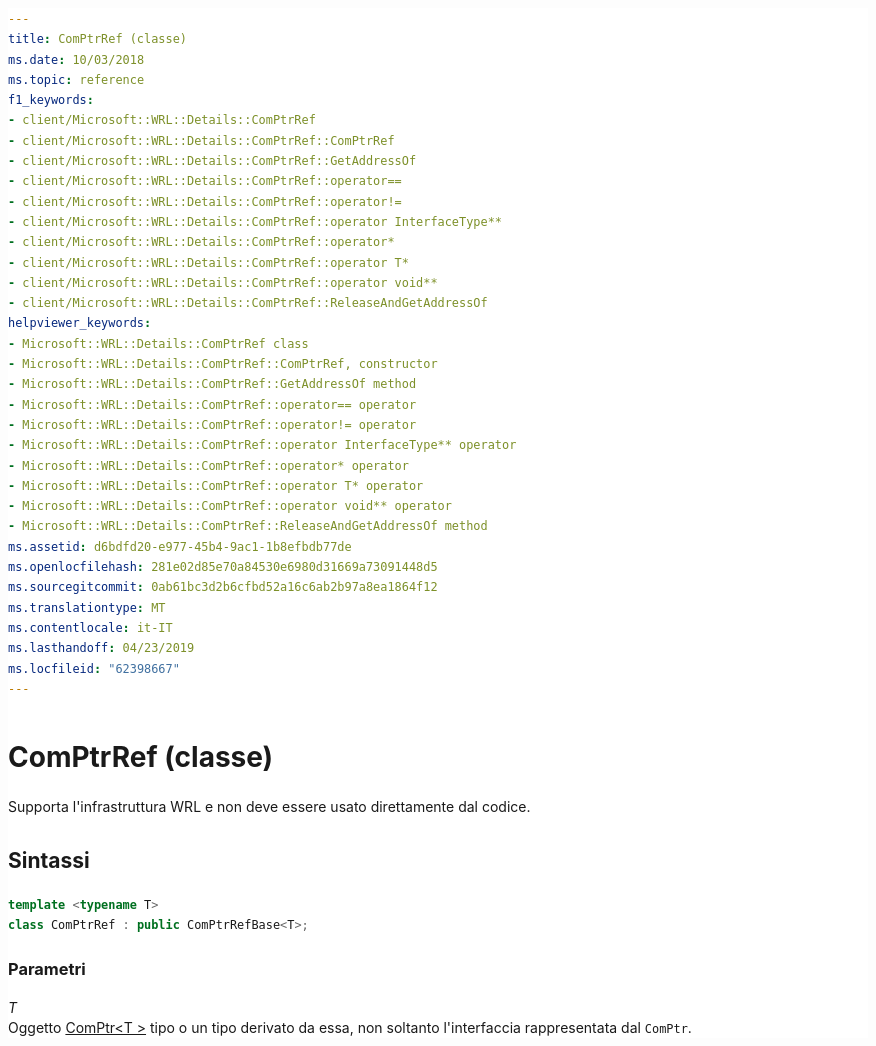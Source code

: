 ```yaml
---
title: ComPtrRef (classe)
ms.date: 10/03/2018
ms.topic: reference
f1_keywords:
- client/Microsoft::WRL::Details::ComPtrRef
- client/Microsoft::WRL::Details::ComPtrRef::ComPtrRef
- client/Microsoft::WRL::Details::ComPtrRef::GetAddressOf
- client/Microsoft::WRL::Details::ComPtrRef::operator==
- client/Microsoft::WRL::Details::ComPtrRef::operator!=
- client/Microsoft::WRL::Details::ComPtrRef::operator InterfaceType**
- client/Microsoft::WRL::Details::ComPtrRef::operator*
- client/Microsoft::WRL::Details::ComPtrRef::operator T*
- client/Microsoft::WRL::Details::ComPtrRef::operator void**
- client/Microsoft::WRL::Details::ComPtrRef::ReleaseAndGetAddressOf
helpviewer_keywords:
- Microsoft::WRL::Details::ComPtrRef class
- Microsoft::WRL::Details::ComPtrRef::ComPtrRef, constructor
- Microsoft::WRL::Details::ComPtrRef::GetAddressOf method
- Microsoft::WRL::Details::ComPtrRef::operator== operator
- Microsoft::WRL::Details::ComPtrRef::operator!= operator
- Microsoft::WRL::Details::ComPtrRef::operator InterfaceType** operator
- Microsoft::WRL::Details::ComPtrRef::operator* operator
- Microsoft::WRL::Details::ComPtrRef::operator T* operator
- Microsoft::WRL::Details::ComPtrRef::operator void** operator
- Microsoft::WRL::Details::ComPtrRef::ReleaseAndGetAddressOf method
ms.assetid: d6bdfd20-e977-45b4-9ac1-1b8efbdb77de
ms.openlocfilehash: 281e02d85e70a84530e6980d31669a73091448d5
ms.sourcegitcommit: 0ab61bc3d2b6cfbd52a16c6ab2b97a8ea1864f12
ms.translationtype: MT
ms.contentlocale: it-IT
ms.lasthandoff: 04/23/2019
ms.locfileid: "62398667"
---
```

# <a name="comptrref-class"></a>ComPtrRef (classe)

Supporta l'infrastruttura WRL e non deve essere usato direttamente dal codice.

## <a name="syntax"></a>Sintassi

```cpp
template <typename T>
class ComPtrRef : public ComPtrRefBase<T>;
```

### <a name="parameters"></a>Parametri

*T*<br/>
Oggetto [ComPtr\<T >](comptr-class.md) tipo o un tipo derivato da essa, non soltanto l'interfaccia rappresentata dal `ComPtr`.
